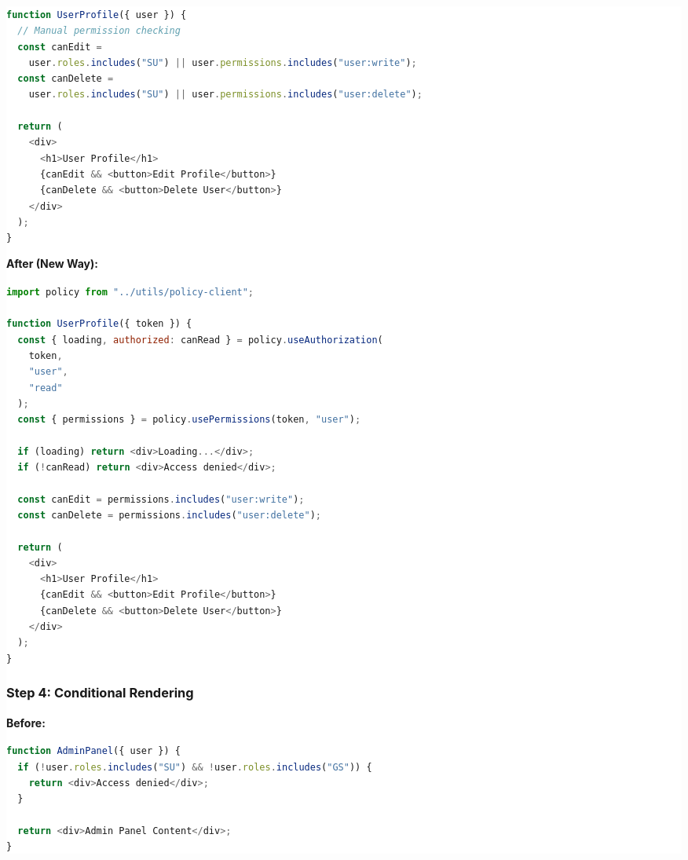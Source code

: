 ```javascript
function UserProfile({ user }) {
  // Manual permission checking
  const canEdit =
    user.roles.includes("SU") || user.permissions.includes("user:write");
  const canDelete =
    user.roles.includes("SU") || user.permissions.includes("user:delete");

  return (
    <div>
      <h1>User Profile</h1>
      {canEdit && <button>Edit Profile</button>}
      {canDelete && <button>Delete User</button>}
    </div>
  );
}
```

**After (New Way):**

```javascript
import policy from "../utils/policy-client";

function UserProfile({ token }) {
  const { loading, authorized: canRead } = policy.useAuthorization(
    token,
    "user",
    "read"
  );
  const { permissions } = policy.usePermissions(token, "user");

  if (loading) return <div>Loading...</div>;
  if (!canRead) return <div>Access denied</div>;

  const canEdit = permissions.includes("user:write");
  const canDelete = permissions.includes("user:delete");

  return (
    <div>
      <h1>User Profile</h1>
      {canEdit && <button>Edit Profile</button>}
      {canDelete && <button>Delete User</button>}
    </div>
  );
}
```

### Step 4: Conditional Rendering

**Before:**

```javascript
function AdminPanel({ user }) {
  if (!user.roles.includes("SU") && !user.roles.includes("GS")) {
    return <div>Access denied</div>;
  }

  return <div>Admin Panel Content</div>;
}
```
